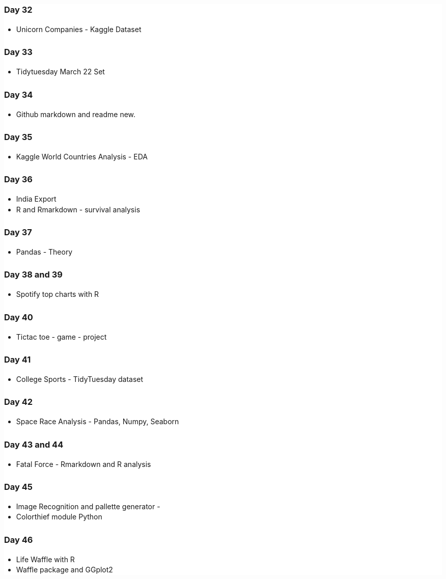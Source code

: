 ### Day 32

- Unicorn Companies - Kaggle Dataset

### Day 33

- Tidytuesday March 22 Set

### Day 34

- Github markdown and readme new.

### Day 35

- Kaggle World Countries Analysis - EDA

### Day 36

- India Export
- R and Rmarkdown - survival analysis

### Day 37

- Pandas - Theory

### Day 38 and 39

- Spotify top charts with R

### Day 40

- Tictac toe - game - project

### Day 41

- College Sports - TidyTuesday dataset

### Day 42

- Space Race Analysis - Pandas, Numpy, Seaborn

### Day 43 and 44

- Fatal Force - Rmarkdown and R analysis

### Day 45

- Image Recognition and pallette generator -
- Colorthief module Python

### Day 46

- Life Waffle with R
- Waffle package and GGplot2

